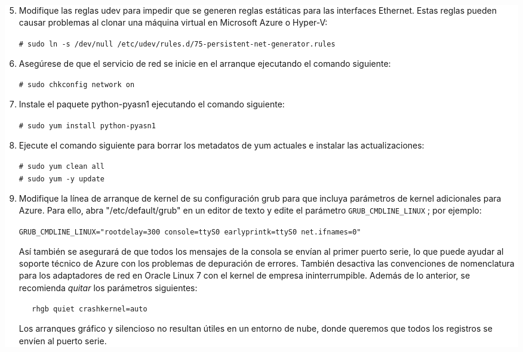 5. Modifique las reglas udev para impedir que se generen reglas estáticas para las interfaces Ethernet. Estas reglas pueden causar problemas al clonar una máquina virtual en Microsoft Azure o Hyper-V:

    ```console
    # sudo ln -s /dev/null /etc/udev/rules.d/75-persistent-net-generator.rules
    ```

6. Asegúrese de que el servicio de red se inicie en el arranque ejecutando el comando siguiente:

    ```console
    # sudo chkconfig network on
    ```

7. Instale el paquete python-pyasn1 ejecutando el comando siguiente:

    ```console
    # sudo yum install python-pyasn1
    ```

8. Ejecute el comando siguiente para borrar los metadatos de yum actuales e instalar las actualizaciones:

    ```console 
    # sudo yum clean all
    # sudo yum -y update
    ```

9. Modifique la línea de arranque de kernel de su configuración grub para que incluya parámetros de kernel adicionales para Azure. Para ello, abra "/etc/default/grub" en un editor de texto y edite el parámetro `GRUB_CMDLINE_LINUX` ; por ejemplo:

    ```config-grub
    GRUB_CMDLINE_LINUX="rootdelay=300 console=ttyS0 earlyprintk=ttyS0 net.ifnames=0"
    ```

   Así también se asegurará de que todos los mensajes de la consola se envían al primer puerto serie, lo que puede ayudar al soporte técnico de Azure con los problemas de depuración de errores. También desactiva las convenciones de nomenclatura para los adaptadores de red en Oracle Linux 7 con el kernel de empresa ininterrumpible. Además de lo anterior, se recomienda *quitar* los parámetros siguientes:

    ```config-grub
       rhgb quiet crashkernel=auto
    ```
 
   Los arranques gráfico y silencioso no resultan útiles en un entorno de nube, donde queremos que todos los registros se envíen al puerto serie.
   